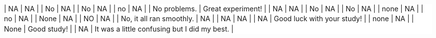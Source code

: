 | NA                                                                                                                                                   | NA                                                                                                                                                               |
| No                                                                                                                                                   | NA                                                                                                                                                               |
| No                                                                                                                                                   | NA                                                                                                                                                               |
| no                                                                                                                                                   | NA                                                                                                                                                               |
| No problems.                                                                                                                                         | Great experiment\!                                                                                                                                               |
| NA                                                                                                                                                   | NA                                                                                                                                                               |
| No                                                                                                                                                   | NA                                                                                                                                                               |
| No                                                                                                                                                   | NA                                                                                                                                                               |
| none                                                                                                                                                 | NA                                                                                                                                                               |
| no                                                                                                                                                   | NA                                                                                                                                                               |
| None                                                                                                                                                 | NA                                                                                                                                                               |
| NO                                                                                                                                                   | NA                                                                                                                                                               |
| No, it all ran smoothly.                                                                                                                             | NA                                                                                                                                                               |
| NA                                                                                                                                                   | NA                                                                                                                                                               |
| NA                                                                                                                                                   | Good luck with your study\!                                                                                                                                      |
| none                                                                                                                                                 | NA                                                                                                                                                               |
| None                                                                                                                                                 | Good study\!                                                                                                                                                     |
| NA                                                                                                                                                   | It was a little confusing but I did my best.                                                                                                                     |